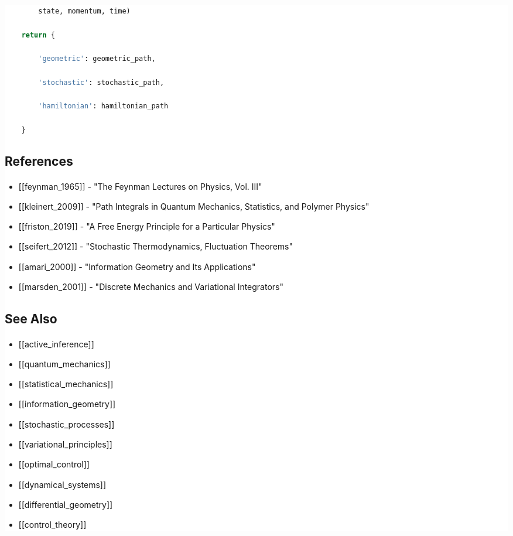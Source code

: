 ```python
        state, momentum, time)

    return {

        'geometric': geometric_path,

        'stochastic': stochastic_path,

        'hamiltonian': hamiltonian_path

    }

```

## References

- [[feynman_1965]] - "The Feynman Lectures on Physics, Vol. III"

- [[kleinert_2009]] - "Path Integrals in Quantum Mechanics, Statistics, and Polymer Physics"

- [[friston_2019]] - "A Free Energy Principle for a Particular Physics"

- [[seifert_2012]] - "Stochastic Thermodynamics, Fluctuation Theorems"

- [[amari_2000]] - "Information Geometry and Its Applications"

- [[marsden_2001]] - "Discrete Mechanics and Variational Integrators"

## See Also

- [[active_inference]]

- [[quantum_mechanics]]

- [[statistical_mechanics]]

- [[information_geometry]]

- [[stochastic_processes]]

- [[variational_principles]]

- [[optimal_control]]

- [[dynamical_systems]]

- [[differential_geometry]]

- [[control_theory]]

